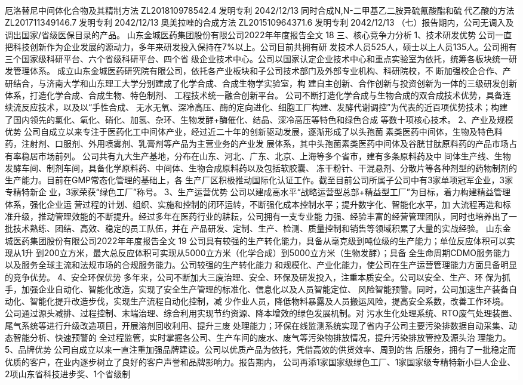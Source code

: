 厄洛替尼中间体化合物及其精制方法
ZL201810978542.4
发明专利
2042/12/13
同时合成N,N-二甲基乙二胺异硫氰酸酯和硫
代乙酸的方法
ZL201711349146.7
发明专利
2042/12/13
奥美拉唑的合成方法
ZL201510964371.6
发明专利
2042/12/13
（七）报告期内，公司无调入及调出国家/省级医保目录的产品。
山东金城医药集团股份有限公司2022年年度报告全文
18
三、核心竞争力分析
1、技术研发优势
公司一直把科技创新作为企业发展的源动力，多年来研发投入保持在7%以上。公司目前共拥有研
发技术人员525人，硕士以上人员135人。公司拥有三个国家级科研平台、六个省级科研平台、四个省
级企业技术中心。公司以国家认定企业技术中心和重点实验室为依托，统筹各板块统一研发管理体系。
成立山东金城医药研究院有限公司，依托各产业板块和子公司技术部门及外部专业机构、科研院校，不
断加强校企合作、产研结合，与济南大学和山东理工大学分别建成了化学合成、合成生物学实验室，构
建自主创新、合作创新与投资创新为一体的三级研发创新体系，打造化学合成、合成生物、特色制剂、
工程技术统一融合创新平台。
公司不断打造化学合成与生物合成的双合成技术优势，具备连续流反应技术，以及以“手性合成、
无水无氧、深冷高压、酶的定向进化、细胞工厂构建、发酵代谢调控”为代表的近百项优势技术；构建
了国内领先的氯化、氧化、硝化、加氢、杂环、生物发酵+酶催化、结晶、深冷高压等特色和绿色合成
等数十项核心技术。
2、产业及规模优势
公司自成立以来专注于医药化工中间体产业，经过近二十年的创新驱动发展，逐渐形成了以头孢菌
素类医药中间体，生物及特色料药，注射剂、口服剂、外用喷雾剂、乳膏剂等产品为主营业务的产业发
展体系，其中头孢菌素类医药中间体及谷胱甘肽原料药的产品市场占有率稳居市场前列。
公司共有九大生产基地，分布在山东、河北、广东、北京、上海等多个省市，建有多条原料药及中
间体生产线、生物发酵车间、制剂车间，具备化学原料药、中间体、生物合成原料药以及包括软胶囊、
冻干粉针、干混悬剂、分散片等各种剂型的药物制剂的生产能力。目前在GMP常态化管理的基础上，各
生产厂区积极推动国际化认证工作。截至目前公司所属子公司中有3家单项冠军企业，3家专精特新企
业，3家荣获“绿色工厂”称号。
3、生产运营优势
公司以建成高水平“战略运营型总部+精益型工厂”为目标，着力构建精益管理体系，强化企业运
营过程的计划、组织、实施和控制的闭环运转，不断强化成本控制水平；提升数字化、智能化水平，加
大流程再造和标准升级，推动管理效能的不断提升。经过多年在医药行业的耕耘，公司拥有一支专业能
力强、经验丰富的经营管理团队，同时也培养出了一批技术熟练、团结、高效、稳定的员工队伍，并在
产品研发、定制、生产、检测、质量控制和销售等领域积累了大量的实战经验。
山东金城医药集团股份有限公司2022年年度报告全文
19
公司具有较强的生产转化能力，具备从毫克级到吨位级的生产能力；单位反应体积可以实现从1升
到200立方米，最大总反应体积可实现从5000立方米（化学合成）到5000立方米（生物发酵）；具备
全生命周期CDMO服务能力以及服务全球主流和法规市场的合规服务能力。公司较强的生产转化能力
和规模化、产业化能力，使公司在生产运营管理能力方面具备明显的竞争优势。
4、安全环保优势
多年来，公司不断加大三废治理、安全、环保及研发投入，注重本质安全。公司以安全、生产、环
保为抓手，加强企业自动化、智能化改造，实现了安全生产管理的标准化、信息化以及人员智能定位、
风险智能预警。同时，公司加速生产装备自动化、智能化提升改造步伐，实现生产流程自动化控制，减
少作业人员，降低物料暴露及人员搬运风险，提高安全系数，改善工作环境。
公司通过源头减排、过程控制、末端治理、综合利用实现节约资源、降本增效的绿色发展机制。对
污水生化处理系统、RTO废气处理装置、尾气系统等进行升级改造项目，开展溶剂回收利用、提升三废
处理能力；环保在线监测系统实现了省内子公司主要污染排数据自动采集、动态智能分析、快速预警的
全过程监管，实时掌握各公司、生产车间的废水、废气等污染物排放情况，提升污染排放管控及源头治
理能力。
5、品牌优势
公司自成立以来一直注重加强品牌建设。公司以优质产品为依托，凭借高效的供货效率、周到的售
后服务，拥有了一批稳定而优质的客户，在业内逐步树立了良好的客户声誉和品牌影响力。报告期内，
公司再添1家国家级绿色工厂、1家国家级专精特新小巨人企业、2项山东省科技进步奖、1个省级制